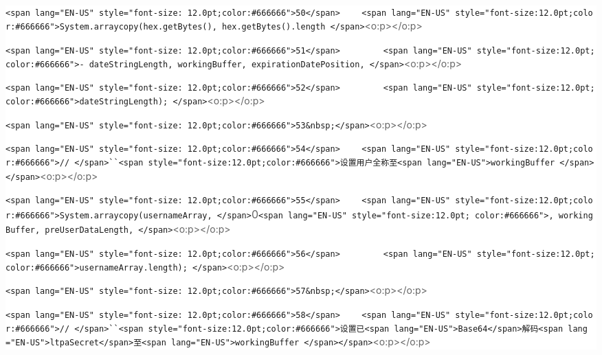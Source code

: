 `<span lang="EN-US" style="font-size:
12.0pt;color:#666666">50</span>`<span class="block"><span lang="EN-US" style="font-size:10.5pt;color:#666666">&nbsp;&nbsp;&nbsp;&nbsp;&nbsp;&nbsp;&nbsp;&nbsp;</span></span>`<span lang="EN-US" style="font-size:12.0pt;color:#666666">System.arraycopy(hex.getBytes(),
hex.getBytes().length </span>`<span lang="EN-US" style="font-size:10.5pt;
color:#666666"><o:p></o:p></span>

`<span lang="EN-US" style="font-size:
12.0pt;color:#666666">51</span>`<span class="block"><span lang="EN-US" style="font-size:10.5pt;color:#666666">&nbsp;&nbsp;&nbsp;&nbsp;&nbsp;&nbsp;&nbsp;&nbsp;&nbsp;&nbsp;&nbsp;&nbsp;&nbsp;&nbsp;&nbsp;&nbsp;</span></span>`<span lang="EN-US" style="font-size:12.0pt;color:#666666">- dateStringLength,
workingBuffer, expirationDatePosition, </span>`<span lang="EN-US" style="font-size:10.5pt;color:#666666"><o:p></o:p></span>

`<span lang="EN-US" style="font-size:
12.0pt;color:#666666">52</span>`<span class="block"><span lang="EN-US" style="font-size:10.5pt;color:#666666">&nbsp;&nbsp;&nbsp;&nbsp;&nbsp;&nbsp;&nbsp;&nbsp;&nbsp;&nbsp;&nbsp;&nbsp;&nbsp;&nbsp;&nbsp;&nbsp;</span></span>`<span lang="EN-US" style="font-size:12.0pt;color:#666666">dateStringLength); </span>`<span lang="EN-US" style="font-size:10.5pt;color:#666666"><o:p></o:p></span>

`<span lang="EN-US" style="font-size:
12.0pt;color:#666666">53&nbsp;</span>`<span lang="EN-US" style="font-size:
10.5pt;color:#666666"><o:p></o:p></span>

`<span lang="EN-US" style="font-size:
12.0pt;color:#666666">54</span>`<span class="block"><span lang="EN-US" style="font-size:10.5pt;color:#666666">&nbsp;&nbsp;&nbsp;&nbsp;&nbsp;&nbsp;&nbsp;&nbsp;</span></span>`<span lang="EN-US" style="font-size:12.0pt;color:#666666">// </span>``<span style="font-size:12.0pt;color:#666666">设置用户全称至<span lang="EN-US">workingBuffer </span></span>`<span lang="EN-US" style="font-size:10.5pt;color:#666666"><o:p></o:p></span>

`<span lang="EN-US" style="font-size:
12.0pt;color:#666666">55</span>`<span class="block"><span lang="EN-US" style="font-size:10.5pt;color:#666666">&nbsp;&nbsp;&nbsp;&nbsp;&nbsp;&nbsp;&nbsp;&nbsp;</span></span>`<span lang="EN-US" style="font-size:12.0pt;color:#666666">System.arraycopy(usernameArray,
</span>`<span class="block"><span lang="EN-US" style="font-size:12.0pt;
color:#666666">0</span></span>`<span lang="EN-US" style="font-size:12.0pt;
color:#666666">, workingBuffer, preUserDataLength, </span>`<span lang="EN-US" style="font-size:10.5pt;color:#666666"><o:p></o:p></span>

`<span lang="EN-US" style="font-size:
12.0pt;color:#666666">56</span>`<span class="block"><span lang="EN-US" style="font-size:10.5pt;color:#666666">&nbsp;&nbsp;&nbsp;&nbsp;&nbsp;&nbsp;&nbsp;&nbsp;&nbsp;&nbsp;&nbsp;&nbsp;&nbsp;&nbsp;&nbsp;&nbsp;</span></span>`<span lang="EN-US" style="font-size:12.0pt;color:#666666">usernameArray.length); </span>`<span lang="EN-US" style="font-size:10.5pt;color:#666666"><o:p></o:p></span>

`<span lang="EN-US" style="font-size:
12.0pt;color:#666666">57&nbsp;</span>`<span lang="EN-US" style="font-size:
10.5pt;color:#666666"><o:p></o:p></span>

`<span lang="EN-US" style="font-size:
12.0pt;color:#666666">58</span>`<span class="block"><span lang="EN-US" style="font-size:10.5pt;color:#666666">&nbsp;&nbsp;&nbsp;&nbsp;&nbsp;&nbsp;&nbsp;&nbsp;</span></span>`<span lang="EN-US" style="font-size:12.0pt;color:#666666">// </span>``<span style="font-size:12.0pt;color:#666666">设置已<span lang="EN-US">Base64</span>解码<span lang="EN-US">ltpaSecret</span>至<span lang="EN-US">workingBuffer </span></span>`<span lang="EN-US" style="font-size:10.5pt;color:#666666"><o:p></o:p></span>
